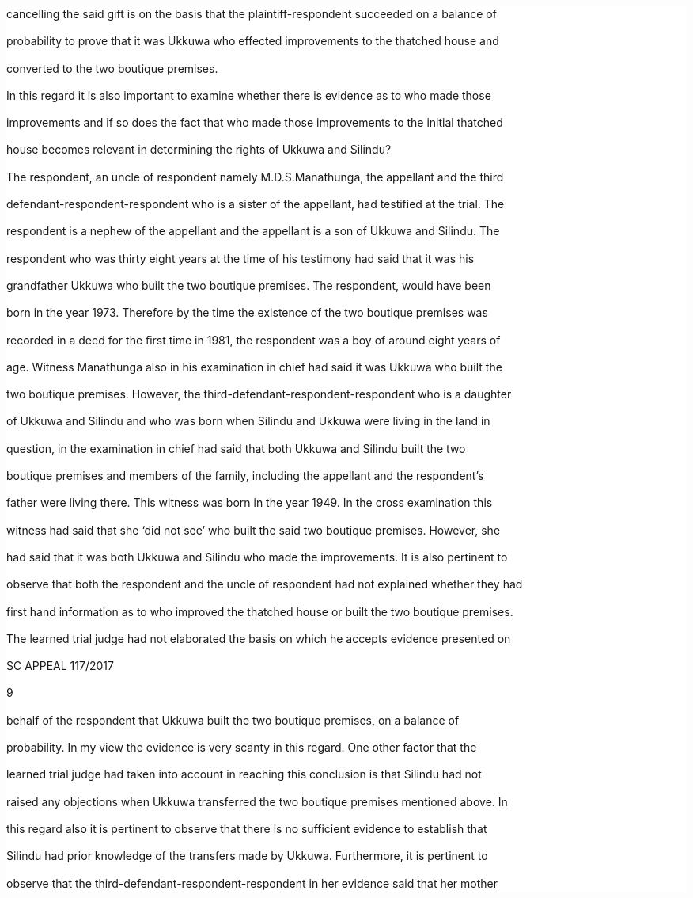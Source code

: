 cancelling the said gift is on the basis that the plaintiff-respondent succeeded on a balance of

probability to prove that it was Ukkuwa who effected improvements to the thatched house and

converted to the two boutique premises.

In this regard it is also important to examine whether there is evidence as to who made those

improvements and if so does the fact that who made those improvements to the initial thatched

house becomes relevant in determining the rights of Ukkuwa and Silindu?

The respondent, an uncle of respondent namely M.D.S.Manathunga, the appellant and the third

defendant-respondent-respondent who is a sister of the appellant, had testified at the trial. The

respondent is a nephew of the appellant and the appellant is a son of Ukkuwa and Silindu. The

respondent who was thirty eight years at the time of his testimony had said that it was his

grandfather Ukkuwa who built the two boutique premises. The respondent, would have been

born in the year 1973. Therefore by the time the existence of the two boutique premises was

recorded in a deed for the first time in 1981, the respondent was a boy of around eight years of

age. Witness Manathunga also in his examination in chief had said it was Ukkuwa who built the

two boutique premises. However, the third-defendant-respondent-respondent who is a daughter

of Ukkuwa and Silindu and who was born when Silindu and Ukkuwa were living in the land in

question, in the examination in chief had said that both Ukkuwa and Silindu built the two

boutique premises and members of the family, including the appellant and the respondent’s

father were living there. This witness was born in the year 1949. In the cross examination this

witness had said that she ‘did not see’ who built the said two boutique premises. However, she

had said that it was both Ukkuwa and Silindu who made the improvements. It is also pertinent to

observe that both the respondent and the uncle of respondent had not explained whether they had

first hand information as to who improved the thatched house or built the two boutique premises.

The learned trial judge had not elaborated the basis on which he accepts evidence presented on

SC APPEAL 117/2017

9

behalf of the respondent that Ukkuwa built the two boutique premises, on a balance of

probability. In my view the evidence is very scanty in this regard. One other factor that the

learned trial judge had taken into account in reaching this conclusion is that Silindu had not

raised any objections when Ukkuwa transferred the two boutique premises mentioned above. In

this regard also it is pertinent to observe that there is no sufficient evidence to establish that

Silindu had prior knowledge of the transfers made by Ukkuwa. Furthermore, it is pertinent to

observe that the third-defendant-respondent-respondent in her evidence said that her mother
